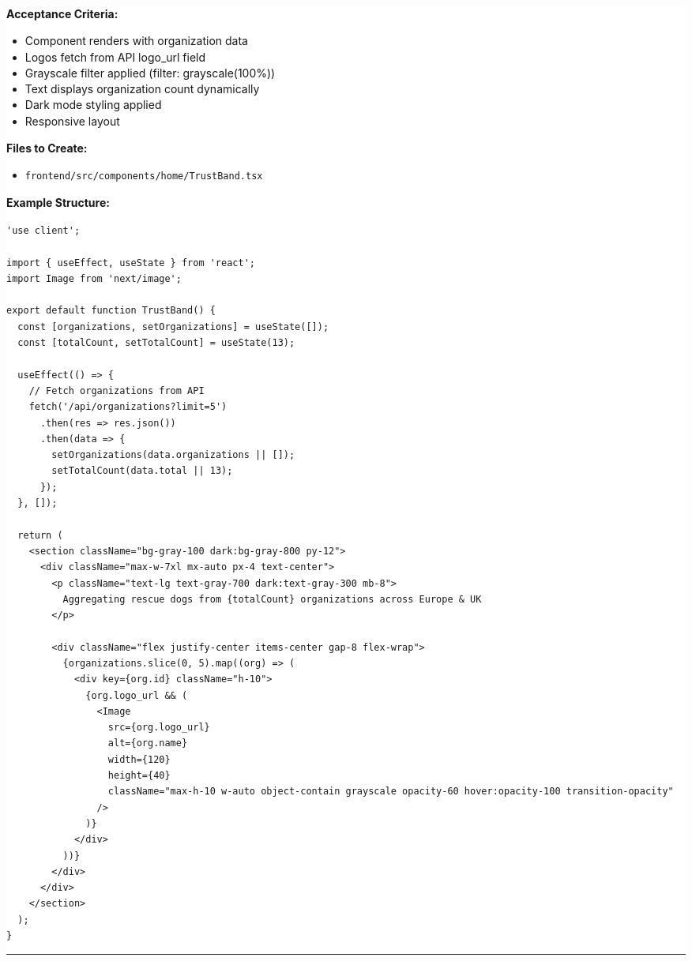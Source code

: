 **Acceptance Criteria:**
- Component renders with organization data
- Logos fetch from API logo_url field
- Grayscale filter applied (filter: grayscale(100%))
- Text displays organization count dynamically
- Dark mode styling applied
- Responsive layout

**Files to Create:**
- `frontend/src/components/home/TrustBand.tsx`

**Example Structure:**
```tsx
'use client';

import { useEffect, useState } from 'react';
import Image from 'next/image';

export default function TrustBand() {
  const [organizations, setOrganizations] = useState([]);
  const [totalCount, setTotalCount] = useState(13);

  useEffect(() => {
    // Fetch organizations from API
    fetch('/api/organizations?limit=5')
      .then(res => res.json())
      .then(data => {
        setOrganizations(data.organizations || []);
        setTotalCount(data.total || 13);
      });
  }, []);

  return (
    <section className="bg-gray-100 dark:bg-gray-800 py-12">
      <div className="max-w-7xl mx-auto px-4 text-center">
        <p className="text-lg text-gray-700 dark:text-gray-300 mb-8">
          Aggregating rescue dogs from {totalCount} organizations across Europe & UK
        </p>
        
        <div className="flex justify-center items-center gap-8 flex-wrap">
          {organizations.slice(0, 5).map((org) => (
            <div key={org.id} className="h-10">
              {org.logo_url && (
                <Image
                  src={org.logo_url}
                  alt={org.name}
                  width={120}
                  height={40}
                  className="max-h-10 w-auto object-contain grayscale opacity-60 hover:opacity-100 transition-opacity"
                />
              )}
            </div>
          ))}
        </div>
      </div>
    </section>
  );
}
```

---